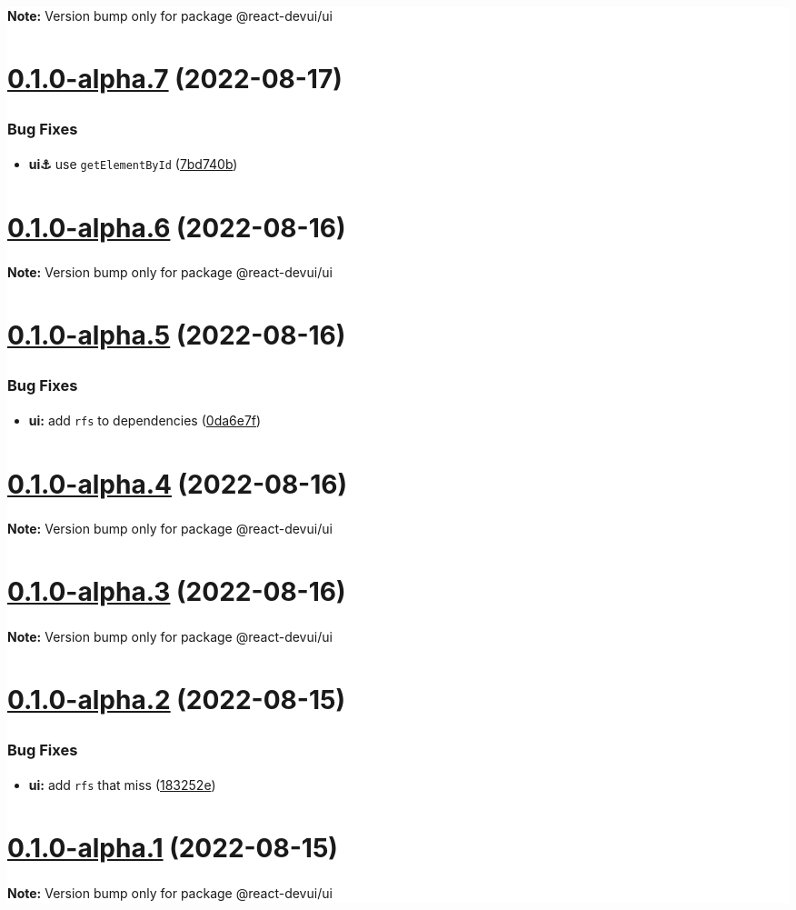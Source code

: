 **Note:** Version bump only for package @react-devui/ui

# [0.1.0-alpha.7](https://github.com/xiejay97/react-devui/compare/v0.1.0-alpha.6...v0.1.0-alpha.7) (2022-08-17)

### Bug Fixes

- **ui:anchor:** use `getElementById` ([7bd740b](https://github.com/xiejay97/react-devui/commit/7bd740b18e9bfb494f6b2a5b32a9e696cd2d75ca))

# [0.1.0-alpha.6](https://github.com/xiejay97/react-devui/compare/v0.1.0-alpha.5...v0.1.0-alpha.6) (2022-08-16)

**Note:** Version bump only for package @react-devui/ui

# [0.1.0-alpha.5](https://github.com/xiejay97/react-devui/compare/v0.1.0-alpha.4...v0.1.0-alpha.5) (2022-08-16)

### Bug Fixes

- **ui:** add `rfs` to dependencies ([0da6e7f](https://github.com/xiejay97/react-devui/commit/0da6e7fb3c0c2fafff5c8ac97c005e702f16fc1d))

# [0.1.0-alpha.4](https://github.com/xiejay97/react-devui/compare/v0.1.0-alpha.3...v0.1.0-alpha.4) (2022-08-16)

**Note:** Version bump only for package @react-devui/ui

# [0.1.0-alpha.3](https://github.com/xiejay97/react-devui/compare/v0.1.0-alpha.2...v0.1.0-alpha.3) (2022-08-16)

**Note:** Version bump only for package @react-devui/ui

# [0.1.0-alpha.2](https://github.com/xiejay97/react-devui/compare/v0.1.0-alpha.1...v0.1.0-alpha.2) (2022-08-15)

### Bug Fixes

- **ui:** add `rfs` that miss ([183252e](https://github.com/xiejay97/react-devui/commit/183252ea5a88e78a7afc552f9e445f456a61dc2b))

# [0.1.0-alpha.1](https://github.com/xiejay97/react-devui/compare/v0.1.0-alpha.0...v0.1.0-alpha.1) (2022-08-15)

**Note:** Version bump only for package @react-devui/ui

